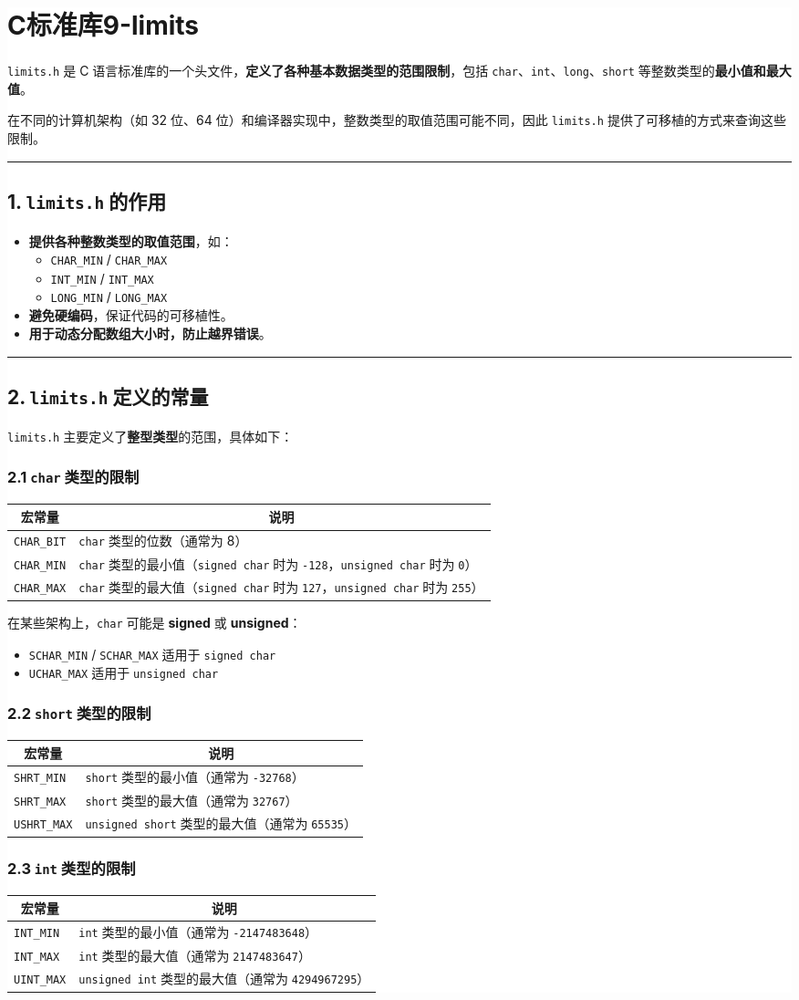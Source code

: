 # C标准库9-limits

`limits.h` 是 C 语言标准库的一个头文件，**定义了各种基本数据类型的范围限制**，包括 `char`、`int`、`long`、`short` 等整数类型的**最小值和最大值**。

在不同的计算机架构（如 32 位、64 位）和编译器实现中，整数类型的取值范围可能不同，因此 `limits.h` 提供了可移植的方式来查询这些限制。

---

## **1. `limits.h` 的作用**
- **提供各种整数类型的取值范围**，如：
  - `CHAR_MIN` / `CHAR_MAX`
  - `INT_MIN` / `INT_MAX`
  - `LONG_MIN` / `LONG_MAX`
- **避免硬编码**，保证代码的可移植性。
- **用于动态分配数组大小时，防止越界错误**。

---

## **2. `limits.h` 定义的常量**
`limits.h` 主要定义了**整型类型**的范围，具体如下：

### **2.1 `char` 类型的限制**
| 宏常量 | 说明 |
|--------|------|
| `CHAR_BIT` | `char` 类型的位数（通常为 8） |
| `CHAR_MIN` | `char` 类型的最小值（`signed char` 时为 `-128`，`unsigned char` 时为 `0`） |
| `CHAR_MAX` | `char` 类型的最大值（`signed char` 时为 `127`，`unsigned char` 时为 `255`） |

在某些架构上，`char` 可能是 **signed** 或 **unsigned**：
- `SCHAR_MIN` / `SCHAR_MAX` 适用于 `signed char`
- `UCHAR_MAX` 适用于 `unsigned char`

### **2.2 `short` 类型的限制**
| 宏常量 | 说明 |
|--------|------|
| `SHRT_MIN` | `short` 类型的最小值（通常为 `-32768`） |
| `SHRT_MAX` | `short` 类型的最大值（通常为 `32767`） |
| `USHRT_MAX` | `unsigned short` 类型的最大值（通常为 `65535`） |

### **2.3 `int` 类型的限制**
| 宏常量 | 说明 |
|--------|------|
| `INT_MIN` | `int` 类型的最小值（通常为 `-2147483648`） |
| `INT_MAX` | `int` 类型的最大值（通常为 `2147483647`） |
| `UINT_MAX` | `unsigned int` 类型的最大值（通常为 `4294967295`） |
